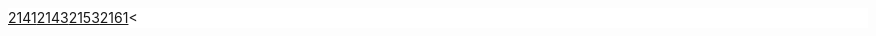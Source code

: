 <a href="/number/323rd-prime" title="323rd prime" data-ur1313m3t="true">2141</a></td><td><a href="/number/324th-prime" title="324th prime" data-ur1313m3t="true">2143</a></td><td><a href="/number/325th-prime" title="325th prime" data-ur1313m3t="true">2153</a></td><td><a href="/number/326th-prime" title="326th prime" data-ur1313m3t="true">2161</a><
